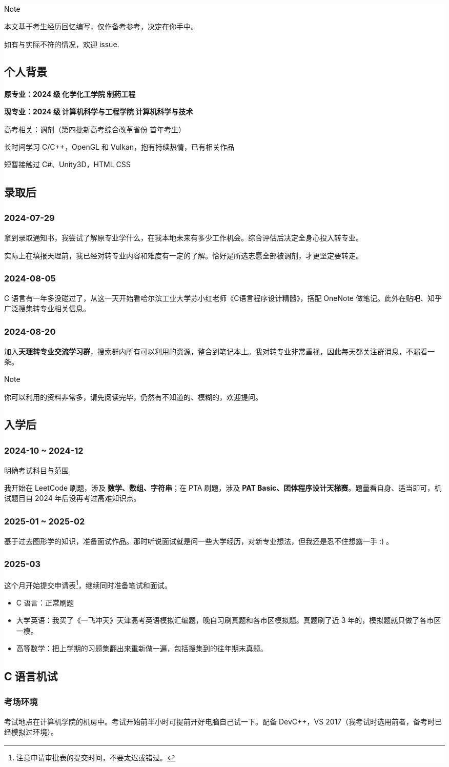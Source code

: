 > [!NOTE]
> 本文基于考生经历回忆编写，仅作备考参考，决定在你手中。
>
> 如有与实际不符的情况，欢迎 issue.


## 个人背景
**原专业：2024 级 化学化工学院 制药工程**

**现专业：2024 级 计算机科学与工程学院 计算机科学与技术**

高考相关：调剂（第四批新高考综合改革省份 首年考生）

长时间学习 C/C++，OpenGL 和 Vulkan，抱有持续热情，已有相关作品

短暂接触过 C#、Unity3D，HTML CSS

## 录取后
### 2024-07-29
拿到录取通知书，我尝试了解原专业学什么，在我本地未来有多少工作机会。综合评估后决定全身心投入转专业。

实际上在填报天理前，我已经对转专业内容和难度有一定的了解。恰好是所选志愿全部被调剂，才更坚定要转走。

### 2024-08-05
C 语言有一年多没碰过了，从这一天开始看哈尔滨工业大学苏小红老师《C语言程序设计精髓》，搭配 OneNote 做笔记。此外在贴吧、知乎广泛搜集转专业相关信息。

### 2024-08-20
加入**天理转专业交流学习群**，搜索群内所有可以利用的资源，整合到笔记本上。我对转专业非常重视，因此每天都关注群消息，不漏看一条。

> [!NOTE]
> 你可以利用的资料非常多，请先阅读完毕，仍然有不知道的、模糊的，欢迎提问。

## 入学后
### 2024-10 ~ 2024-12
明确考试科目与范围

我开始在 LeetCode 刷题，涉及 **数学、数组、字符串**；在 PTA 刷题，涉及 **PAT Basic、团体程序设计天梯赛**。题量看自身、适当即可，机试题目自 2024 年后没再考过高难知识点。

### 2025-01 ~ 2025-02
基于过去图形学的知识，准备面试作品。那时听说面试就是问一些大学经历，对新专业想法，但我还是忍不住想露一手 :) 。

### 2025-03
这个月开始提交申请表[^1]，继续同时准备笔试和面试。

- C 语言：正常刷题

- 大学英语：我买了《一飞冲天》天津高考英语模拟汇编题，晚自习刷真题和各市区模拟题。真题刷了近 3 年的，模拟题就只做了各市区一模。

- 高等数学：把上学期的习题集翻出来重新做一遍，包括搜集到的往年期末真题。

## C 语言机试
### 考场环境
考试地点在计算机学院的机房中。考试开始前半小时可提前开好电脑自己试一下。配备 DevC++，VS 2017（我考试时选用前者，备考时已经模拟过环境）。


[^1]: 注意申请审批表的提交时间，不要太迟或错过。
[^2]: 据了解，有考生发现考试题目与往年的部分题目很相似，便直接按记忆答题，实则忽略细节导致一分不得！
[^3]: 题目的样例只是一部分，样例全通过，不代表最后老师给你的输入进而得到的输出就是正确的，测试时想想还有哪些可能。
[^4]: 机试现场老师告知。